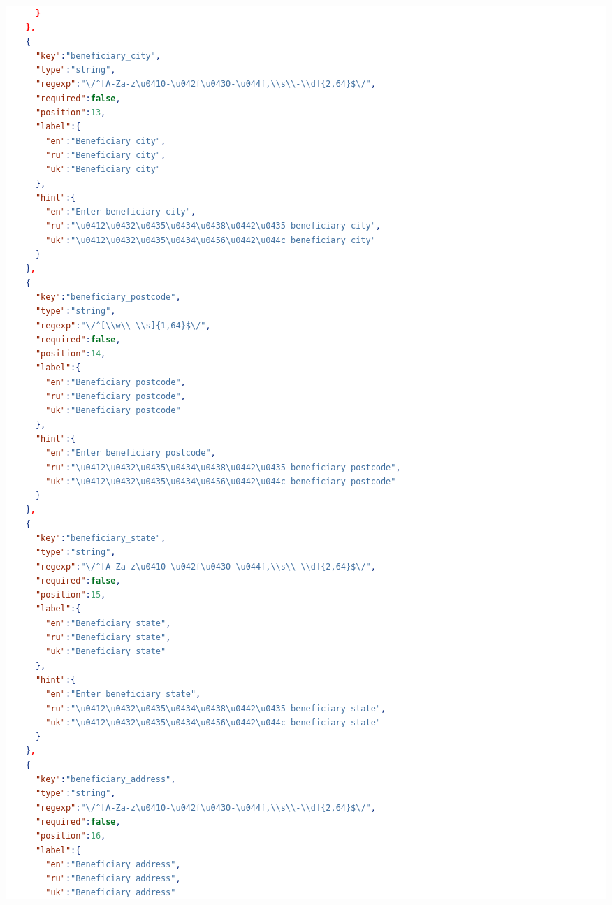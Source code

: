 ```json
      }
    },
    {
      "key":"beneficiary_city",
      "type":"string",
      "regexp":"\/^[A-Za-z\u0410-\u042f\u0430-\u044f,\\s\\-\\d]{2,64}$\/",
      "required":false,
      "position":13,
      "label":{
        "en":"Beneficiary city",
        "ru":"Beneficiary city",
        "uk":"Beneficiary city"
      },
      "hint":{
        "en":"Enter beneficiary city",
        "ru":"\u0412\u0432\u0435\u0434\u0438\u0442\u0435 beneficiary city",
        "uk":"\u0412\u0432\u0435\u0434\u0456\u0442\u044c beneficiary city"
      }
    },
    {
      "key":"beneficiary_postcode",
      "type":"string",
      "regexp":"\/^[\\w\\-\\s]{1,64}$\/",
      "required":false,
      "position":14,
      "label":{
        "en":"Beneficiary postcode",
        "ru":"Beneficiary postcode",
        "uk":"Beneficiary postcode"
      },
      "hint":{
        "en":"Enter beneficiary postcode",
        "ru":"\u0412\u0432\u0435\u0434\u0438\u0442\u0435 beneficiary postcode",
        "uk":"\u0412\u0432\u0435\u0434\u0456\u0442\u044c beneficiary postcode"
      }
    },
    {
      "key":"beneficiary_state",
      "type":"string",
      "regexp":"\/^[A-Za-z\u0410-\u042f\u0430-\u044f,\\s\\-\\d]{2,64}$\/",
      "required":false,
      "position":15,
      "label":{
        "en":"Beneficiary state",
        "ru":"Beneficiary state",
        "uk":"Beneficiary state"
      },
      "hint":{
        "en":"Enter beneficiary state",
        "ru":"\u0412\u0432\u0435\u0434\u0438\u0442\u0435 beneficiary state",
        "uk":"\u0412\u0432\u0435\u0434\u0456\u0442\u044c beneficiary state"
      }
    },
    {
      "key":"beneficiary_address",
      "type":"string",
      "regexp":"\/^[A-Za-z\u0410-\u042f\u0430-\u044f,\\s\\-\\d]{2,64}$\/",
      "required":false,
      "position":16,
      "label":{
        "en":"Beneficiary address",
        "ru":"Beneficiary address",
        "uk":"Beneficiary address"
```